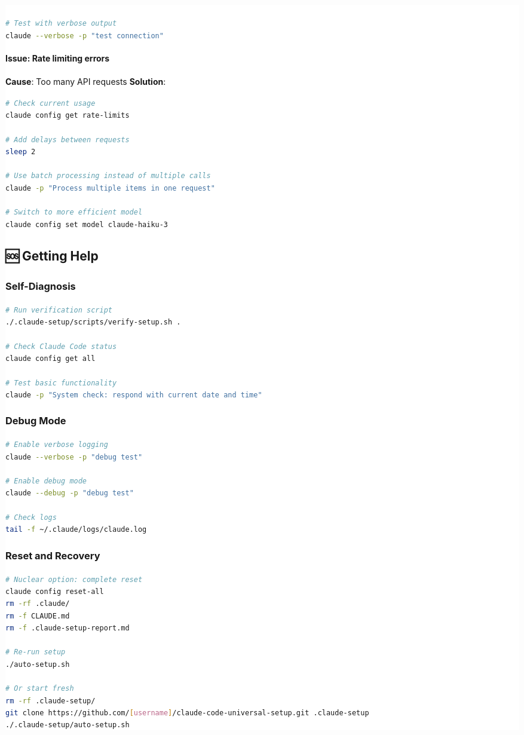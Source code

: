 ```bash

# Test with verbose output
claude --verbose -p "test connection"
```

#### Issue: Rate limiting errors
**Cause**: Too many API requests
**Solution**:
```bash
# Check current usage
claude config get rate-limits

# Add delays between requests
sleep 2

# Use batch processing instead of multiple calls
claude -p "Process multiple items in one request"

# Switch to more efficient model
claude config set model claude-haiku-3
```

## 🆘 Getting Help

### Self-Diagnosis
```bash
# Run verification script
./.claude-setup/scripts/verify-setup.sh .

# Check Claude Code status
claude config get all

# Test basic functionality
claude -p "System check: respond with current date and time"
```

### Debug Mode
```bash
# Enable verbose logging
claude --verbose -p "debug test"

# Enable debug mode
claude --debug -p "debug test"

# Check logs
tail -f ~/.claude/logs/claude.log
```

### Reset and Recovery
```bash
# Nuclear option: complete reset
claude config reset-all
rm -rf .claude/
rm -f CLAUDE.md
rm -f .claude-setup-report.md

# Re-run setup
./auto-setup.sh

# Or start fresh
rm -rf .claude-setup/
git clone https://github.com/[username]/claude-code-universal-setup.git .claude-setup
./.claude-setup/auto-setup.sh
```